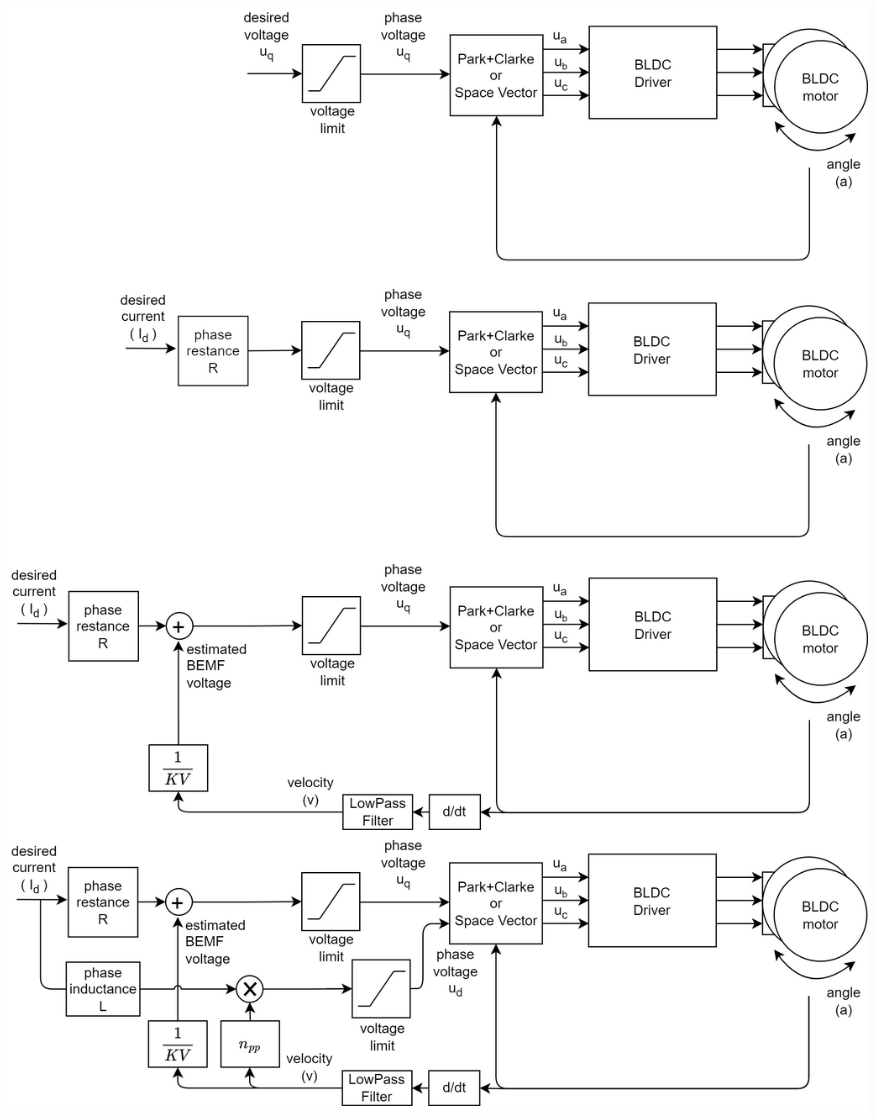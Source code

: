 <div class="type type-b">
<img class="loop loop-0 width60" src="extras/Images/vm0.jpg"/>
<img class="loop loop-1 width60 hide" src="extras/Images/vm1.jpg"/>
<img  class="loop loop-2 width60 hide" src="extras/Images/vm2.jpg"/>
<img  class="loop loop-3 width60 hide" src="extras/Images/vm3.jpg"/>
